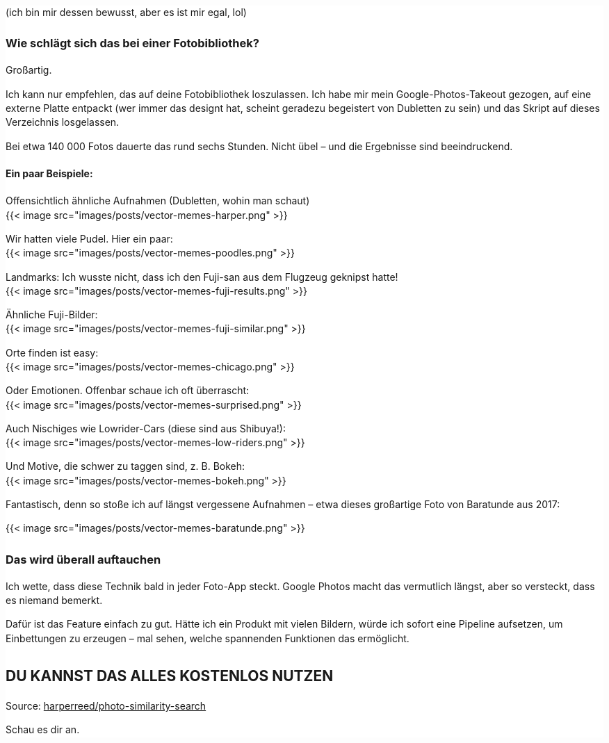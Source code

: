 (ich bin mir dessen bewusst, aber es ist mir egal, lol)

### Wie schlägt sich das bei einer Fotobibliothek?

Großartig.

Ich kann nur empfehlen, das auf deine Fotobibliothek loszulassen. Ich habe mir mein Google-Photos-Takeout gezogen, auf eine externe Platte entpackt (wer immer das designt hat, scheint geradezu begeistert von Dubletten zu sein) und das Skript auf dieses Verzeichnis losgelassen.

Bei etwa 140 000 Fotos dauerte das rund sechs Stunden. Nicht übel – und die Ergebnisse sind beeindruckend.

#### Ein paar Beispiele:

Offensichtlich ähnliche Aufnahmen (Dubletten, wohin man schaut)  
{{< image src="images/posts/vector-memes-harper.png" >}}

Wir hatten viele Pudel. Hier ein paar:  
{{< image src="images/posts/vector-memes-poodles.png" >}}

Landmarks: Ich wusste nicht, dass ich den Fuji-san aus dem Flugzeug geknipst hatte!  
{{< image src="images/posts/vector-memes-fuji-results.png" >}}

Ähnliche Fuji-Bilder:  
{{< image src="images/posts/vector-memes-fuji-similar.png" >}}

Orte finden ist easy:  
{{< image src="images/posts/vector-memes-chicago.png" >}}

Oder Emotionen. Offenbar schaue ich oft überrascht:  
{{< image src="images/posts/vector-memes-surprised.png" >}}

Auch Nischiges wie Lowrider-Cars (diese sind aus Shibuya!):  
{{< image src="images/posts/vector-memes-low-riders.png" >}}

Und Motive, die schwer zu taggen sind, z. B. Bokeh:  
{{< image src="images/posts/vector-memes-bokeh.png" >}}

Fantastisch, denn so stoße ich auf längst vergessene Aufnahmen – etwa dieses großartige Foto von Baratunde aus 2017:

{{< image src="images/posts/vector-memes-baratunde.png" >}}

### Das wird überall auftauchen

Ich wette, dass diese Technik bald in jeder Foto-App steckt. Google Photos macht das vermutlich längst, aber so versteckt, dass es niemand bemerkt.

Dafür ist das Feature einfach zu gut. Hätte ich ein Produkt mit vielen Bildern, würde ich sofort eine Pipeline aufsetzen, um Einbettungen zu erzeugen – mal sehen, welche spannenden Funktionen das ermöglicht.

## DU KANNST DAS ALLES KOSTENLOS NUTZEN

Source: [harperreed/photo-similarity-search](https://github.com/harperreed/photo-similarity-search)

Schau es dir an.
